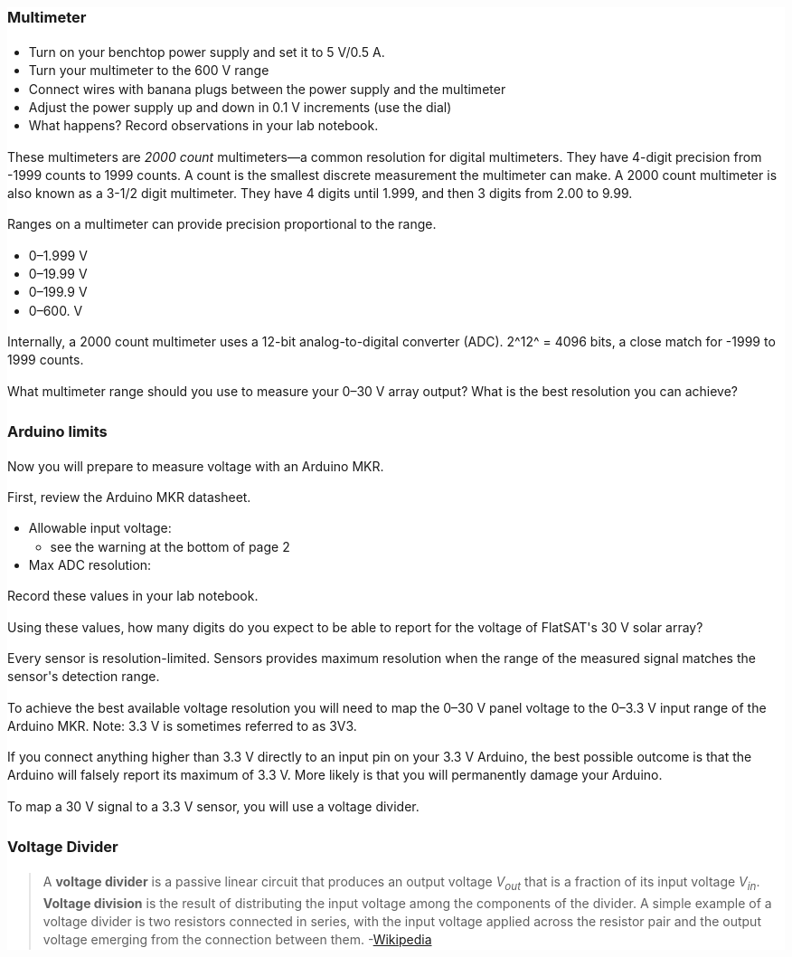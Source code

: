### Multimeter

- Turn on your benchtop power supply and set it to 5 V/0.5 A. 
- Turn your multimeter to the 600 V range
- Connect wires with banana plugs between the power supply and the multimeter
- Adjust the power supply up and down in 0.1 V increments (use the dial)
- What happens? Record observations in your lab notebook. 

These multimeters are *2000 count* multimeters—a common resolution for digital multimeters. They have 4-digit precision from -1999 counts to 1999 counts. A count is the smallest discrete measurement the multimeter can make. A 2000 count multimeter is also known as a 3-1/2 digit multimeter. They have 4 digits until 1.999, and then 3 digits from 2.00 to 9.99. 

Ranges on a multimeter can provide precision proportional to the range. 

- 0–1.999 V
- 0–19.99 V
- 0–199.9 V
- 0–600. V

Internally, a 2000 count multimeter uses a 12-bit analog-to-digital converter (ADC). 2^12^ = 4096 bits, a close match for -1999 to 1999 counts.  

What multimeter range should you use to measure your 0–30 V array output? What is the best resolution you can achieve? 

### Arduino limits

Now you will prepare to measure voltage with an Arduino MKR. 

First, review the Arduino MKR datasheet. 

- Allowable input voltage: 
  - see the warning at the bottom of page 2
- Max ADC resolution: 

Record these values in your lab notebook. 

Using these values, how many digits do you expect to be able to report for the voltage of FlatSAT's 30 V solar array?

Every sensor is resolution-limited. Sensors provides maximum resolution when the range of the measured signal matches the sensor's detection range. 

To achieve the best available voltage resolution you will need to map the 0–30 V panel voltage to the 0–3.3 V input range of the Arduino MKR. Note: 3.3 V is sometimes referred to as 3V3. 

If you connect anything higher than 3.3 V directly to an input pin on your 3.3 V Arduino, the best possible outcome is that the Arduino will falsely report its maximum of 3.3 V. More likely is that you will permanently damage your Arduino. 

To map a 30 V signal to a 3.3 V sensor, you will use a voltage divider. 

### Voltage Divider

>A **voltage divider** is a passive linear circuit that produces an output voltage $V_{out}$ that is a fraction of its input voltage $V_{in}$. **Voltage division** is the result of distributing the input voltage among the components of the divider. A simple example of a voltage divider is two resistors connected in series, with the input voltage applied across the resistor pair and the output voltage emerging from the connection between them.
>-[Wikipedia](https://en.wikipedia.org/wiki/Voltage_divider)
